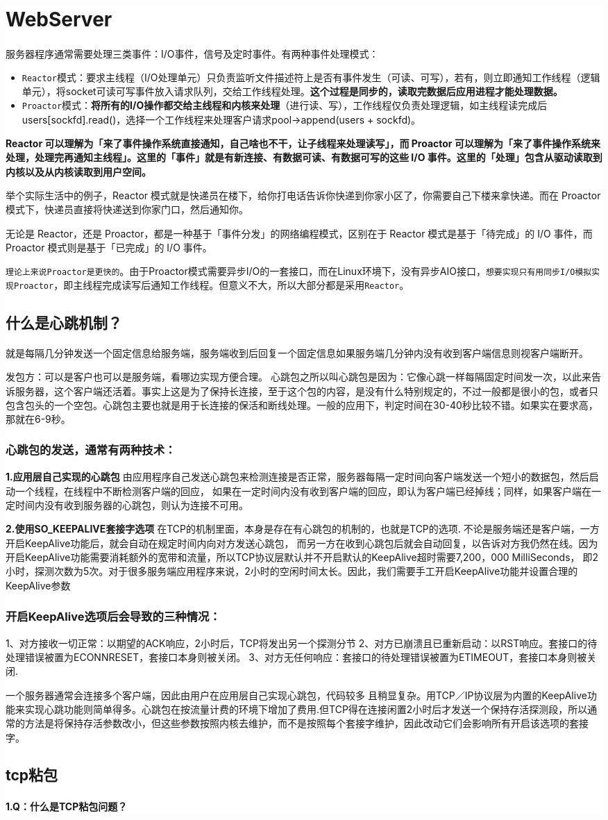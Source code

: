 # **WebServer**

服务器程序通常需要处理三类事件：I/O事件，信号及定时事件。有两种事件处理模式：

- `Reactor`模式：要求主线程（I/O处理单元）只负责监听文件描述符上是否有事件发生（可读、可写），若有，则立即通知工作线程（逻辑单元），将socket可读可写事件放入请求队列，交给工作线程处理。**这个过程是同步的，读取完数据后应用进程才能处理数据。**
- `Proactor`模式：**将所有的I/O操作都交给主线程和内核来处理**（进行读、写），工作线程仅负责处理逻辑，如主线程读完成后users[sockfd].read()，选择一个工作线程来处理客户请求pool->append(users + sockfd)。

**Reactor 可以理解为「来了事件操作系统直接通知，自己啥也不干，让子线程来处理读写」，而 Proactor 可以理解为「来了事件操作系统来处理，处理完再通知主线程」。这里的「事件」就是有新连接、有数据可读、有数据可写的这些 I/O 事件。这里的「处理」包含从驱动读取到内核以及从内核读取到用户空间。**

举个实际生活中的例子，Reactor 模式就是快递员在楼下，给你打电话告诉你快递到你家小区了，你需要自己下楼来拿快递。而在 Proactor 模式下，快递员直接将快递送到你家门口，然后通知你。

无论是 Reactor，还是 Proactor，都是一种基于「事件分发」的网络编程模式，区别在于 Reactor 模式是基于「待完成」的 I/O 事件，而 Proactor 模式则是基于「已完成」的 I/O 事件。

`理论上来说Proactor是更快的`。由于Proactor模式需要异步I/O的一套接口，而在Linux环境下，没有异步AIO接口，`想要实现只有用同步I/O模拟实现Proactor`，即主线程完成读写后通知工作线程。但意义不大，所以大部分都是采用`Reactor`。



## 什么是心跳机制？

就是每隔几分钟发送一个固定信息给服务端，服务端收到后回复一个固定信息如果服务端几分钟内没有收到客户端信息则视客户端断开。

发包方：可以是客户也可以是服务端，看哪边实现方便合理。
心跳包之所以叫心跳包是因为：它像心跳一样每隔固定时间发一次，以此来告诉服务器，这个客户端还活着。事实上这是为了保持长连接，至于这个包的内容，是没有什么特别规定的，不过一般都是很小的包，或者只包含包头的一个空包。心跳包主要也就是用于长连接的保活和断线处理。一般的应用下，判定时间在30-40秒比较不错。如果实在要求高，那就在6-9秒。

### 心跳包的发送，通常有两种技术：

**1.应用层自己实现的心跳包**
由应用程序自己发送心跳包来检测连接是否正常，服务器每隔一定时间向客户端发送一个短小的数据包，然后启动一个线程，在线程中不断检测客户端的回应， 如果在一定时间内没有收到客户端的回应，即认为客户端已经掉线；同样，如果客户端在一定时间内没有收到服务器的心跳包，则认为连接不可用。

**2.使用SO_KEEPALIVE套接字选项**
在TCP的机制里面，本身是存在有心跳包的机制的，也就是TCP的选项. 不论是服务端还是客户端，一方开启KeepAlive功能后，就会自动在规定时间内向对方发送心跳包， 而另一方在收到心跳包后就会自动回复，以告诉对方我仍然在线。因为开启KeepAlive功能需要消耗额外的宽带和流量，所以TCP协议层默认并不开启默认的KeepAlive超时需要7,200，000 MilliSeconds， 即2小时，探测次数为5次。对于很多服务端应用程序来说，2小时的空闲时间太长。因此，我们需要手工开启KeepAlive功能并设置合理的KeepAlive参数

### 开启KeepAlive选项后会导致的三种情况：

1、对方接收一切正常：以期望的ACK响应，2小时后，TCP将发出另一个探测分节
2、对方已崩溃且已重新启动：以RST响应。套接口的待处理错误被置为ECONNRESET，套接口本身则被关闭。
3、对方无任何响应：套接口的待处理错误被置为ETIMEOUT，套接口本身则被关闭.

一个服务器通常会连接多个客户端，因此由用户在应用层自己实现心跳包，代码较多 且稍显复杂。用TCP／IP协议层为内置的KeepAlive功能来实现心跳功能则简单得多。心跳包在按流量计费的环境下增加了费用.但TCP得在连接闲置2小时后才发送一个保持存活探测段，所以通常的方法是将保持存活参数改小，但这些参数按照内核去维护，而不是按照每个套接字维护，因此改动它们会影响所有开启该选项的套接字。

## tcp粘包

#### 1.Q：什么是TCP粘包问题？
